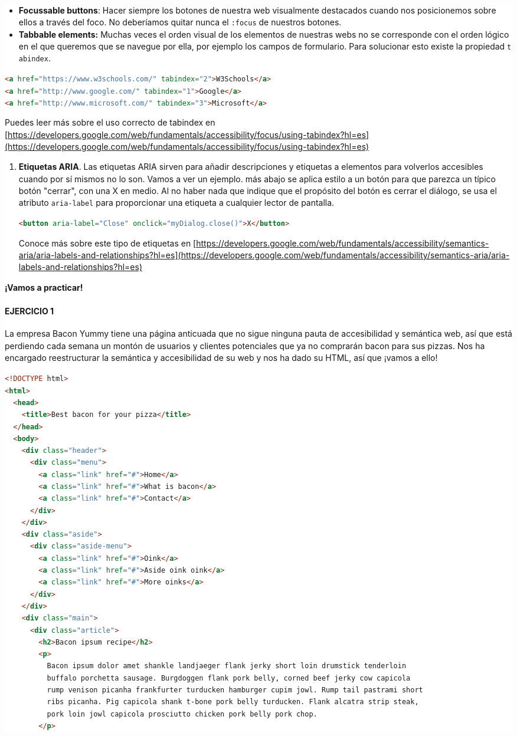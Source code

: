    - **Focussable buttons**: Hacer siempre los botones de nuestra web visualmente destacados cuando nos posicionemos sobre ellos a través del foco. No deberíamos quitar nunca el `:focus` de nuestros botones.
   - **Tabbable elements:** Muchas veces el orden visual de los elementos de nuestras webs no se corresponde con el orden lógico en el que queremos que se navegue por ella, por ejemplo los campos de formulario. Para solucionar esto existe la propiedad `tabindex`.
   ```html
   <a href="https://www.w3schools.com/" tabindex="2">W3Schools</a>
   <a href="http://www.google.com/" tabindex="1">Google</a>
   <a href="http://www.microsoft.com/" tabindex="3">Microsoft</a>
   ```
   Puedes leer más sobre el uso correcto de tabindex en [https://developers.google.com/web/fundamentals/accessibility/focus/using-tabindex?hl=es](https://developers.google.com/web/fundamentals/accessibility/focus/using-tabindex?hl=es)
1. **Etiquetas ARIA**. Las etiquetas ARIA sirven para añadir descripciones y etiquetas a elementos para volverlos accesibles cuando por sí mismos no lo son. Vamos a ver un ejemplo. más abajo se aplica estilo a un botón para que parezca un típico botón "cerrar", con una X en medio. Al no haber nada que indique que el propósito del botón es cerrar el diálogo, se usa el atributo `aria-label` para proporcionar una etiqueta a cualquier lector de pantalla.
   ```html
   <button aria-label="Close" onclick="myDialog.close()">X</button>
   ```
   Conoce más sobre este tipo de etiquetas en [https://developers.google.com/web/fundamentals/accessibility/semantics-aria/aria-labels-and-relationships?hl=es](https://developers.google.com/web/fundamentals/accessibility/semantics-aria/aria-labels-and-relationships?hl=es)

**¡Vamos a practicar!**

#### EJERCICIO 1

La empresa Bacon Yummy tiene una página anticuada que no sigue ninguna pauta de accesibilidad y semántica web, así que está perdiendo cada semana un montón de usuarios y clientes potenciales que ya no comprarán bacon para sus pizzas. Nos ha encargado reestructurar la semántica y accesibilidad de su web y nos ha dado su HTML, así que ¡vamos a ello!

```html
<!DOCTYPE html>
<html>
  <head>
    <title>Best bacon for your pizza</title>
  </head>
  <body>
    <div class="header">
      <div class="menu">
        <a class="link" href="#">Home</a>
        <a class="link" href="#">What is bacon</a>
        <a class="link" href="#">Contact</a>
      </div>
    </div>
    <div class="aside">
      <div class="aside-menu">
        <a class="link" href="#">Oink</a>
        <a class="link" href="#">Aside oink oink</a>
        <a class="link" href="#">More oinks</a>
      </div>
    </div>
    <div class="main">
      <div class="article">
        <h2>Bacon ipsum recipe</h2>
        <p>
          Bacon ipsum dolor amet shankle landjaeger flank jerky short loin drumstick tenderloin
          buffalo porchetta sausage. Burgdoggen flank pork belly, corned beef jerky cow capicola
          rump venison picanha frankfurter turducken hamburger cupim jowl. Rump tail pastrami short
          ribs picanha. Pig capicola shank t-bone pork belly turducken. Flank alcatra strip steak,
          pork loin jowl capicola prosciutto chicken pork belly pork chop.
        </p>
```
